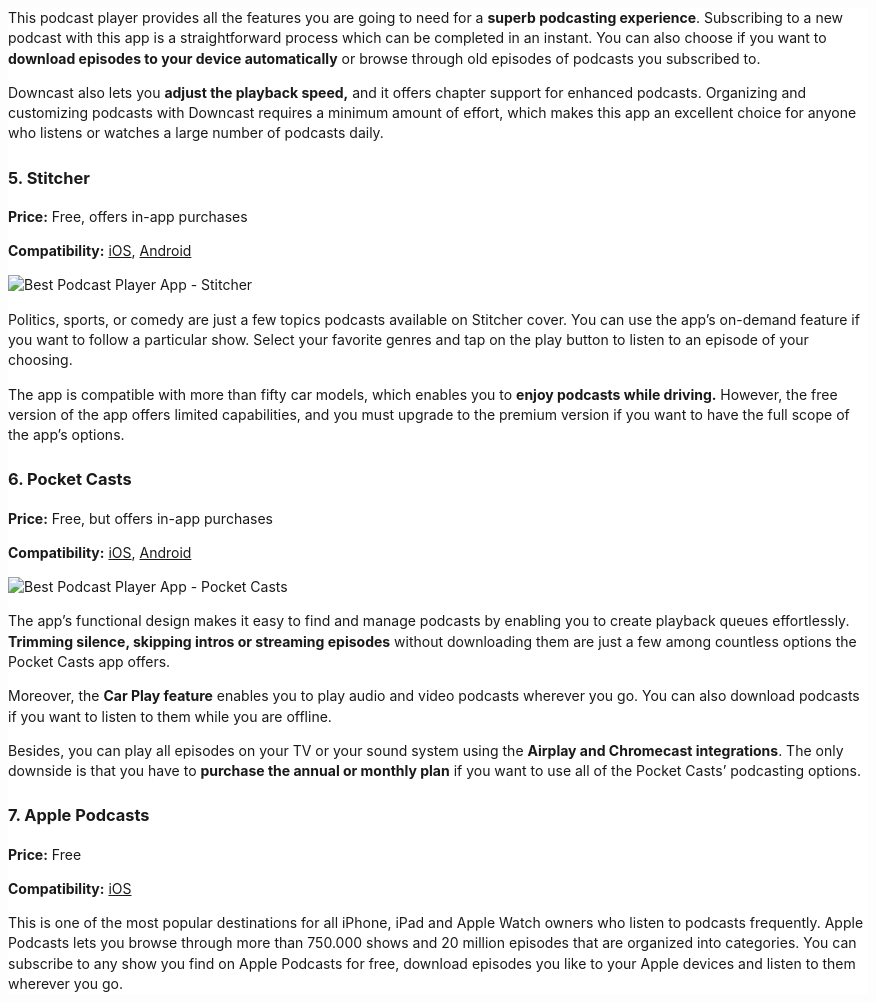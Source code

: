 This podcast player provides all the features you are going to need for a **superb podcasting experience**. Subscribing to a new podcast with this app is a straightforward process which can be completed in an instant. You can also choose if you want to **download episodes to your device automatically** or browse through old episodes of podcasts you subscribed to.

Downcast also lets you **adjust the playback speed,** and it offers chapter support for enhanced podcasts. Organizing and customizing podcasts with Downcast requires a minimum amount of effort, which makes this app an excellent choice for anyone who listens or watches a large number of podcasts daily.

### 5\. Stitcher

**Price:** Free, offers in-app purchases

**Compatibility:** [iOS](https://apps.apple.com/us/app/id288087905), [Android](https://play.google.com/store/apps/details?id=com.stitcher.app)

![Best Podcast Player App - Stitcher ](https://images.wondershare.com/filmora/article-images/stitcher-for-podcasts.jpg)

Politics, sports, or comedy are just a few topics podcasts available on Stitcher cover. You can use the app’s on-demand feature if you want to follow a particular show. Select your favorite genres and tap on the play button to listen to an episode of your choosing.

The app is compatible with more than fifty car models, which enables you to **enjoy podcasts while driving.** However, the free version of the app offers limited capabilities, and you must upgrade to the premium version if you want to have the full scope of the app’s options.

### 6\. Pocket Casts

**Price:** Free, but offers in-app purchases

**Compatibility:** [iOS](https://apps.apple.com/us/app/pocket-casts/id414834813), [Android](https://play.google.com/store/apps/details?id=au.com.shiftyjelly.pocketcasts&hl=en%5FUS)

![Best Podcast Player App - Pocket Casts ](https://images.wondershare.com/filmora/article-images/pocket-casts-podcast-player.jpg)

The app’s functional design makes it easy to find and manage podcasts by enabling you to create playback queues effortlessly. **Trimming silence, skipping intros or streaming episodes** without downloading them are just a few among countless options the Pocket Casts app offers.

Moreover, the **Car Play feature** enables you to play audio and video podcasts wherever you go. You can also download podcasts if you want to listen to them while you are offline.

Besides, you can play all episodes on your TV or your sound system using the **Airplay and Chromecast integrations**. The only downside is that you have to **purchase the annual or monthly plan** if you want to use all of the Pocket Casts’ podcasting options.

### 7\. Apple Podcasts

**Price:** Free

**Compatibility:** [iOS](https://apps.apple.com/us/app/apple-podcasts/id525463029)

This is one of the most popular destinations for all iPhone, iPad and Apple Watch owners who listen to podcasts frequently. Apple Podcasts lets you browse through more than 750.000 shows and 20 million episodes that are organized into categories. You can subscribe to any show you find on Apple Podcasts for free, download episodes you like to your Apple devices and listen to them wherever you go.
